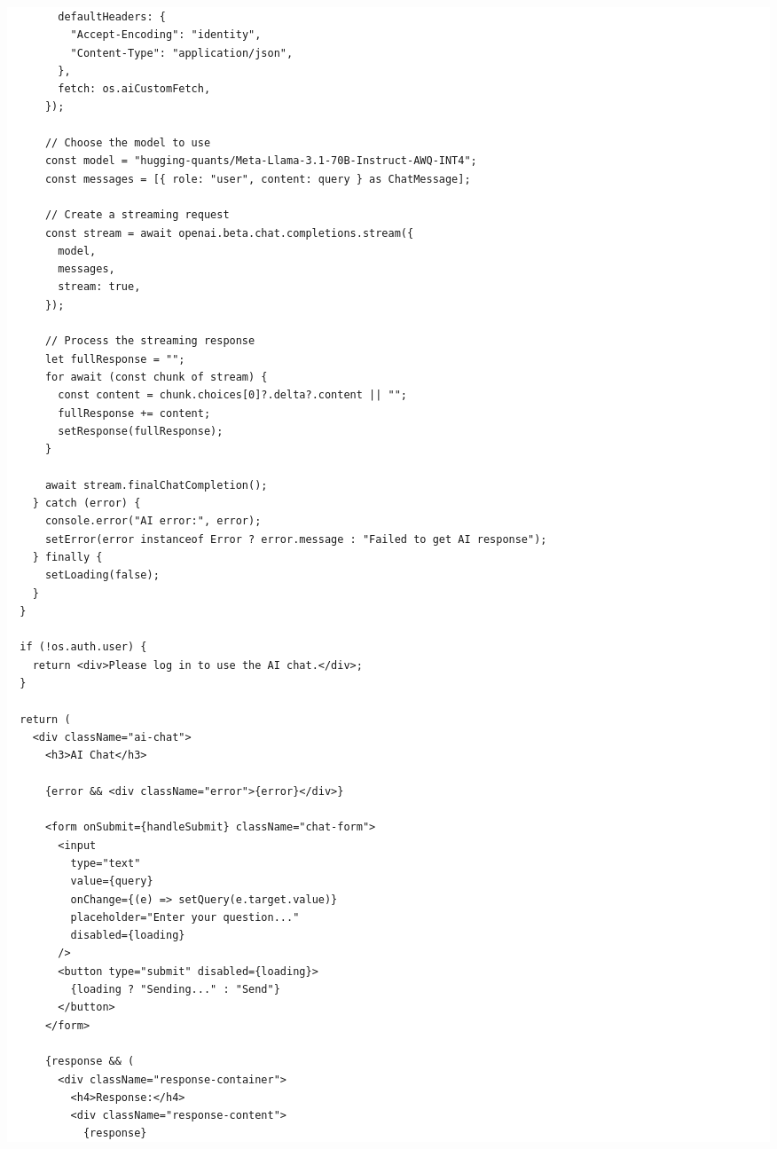```tsx
        defaultHeaders: {
          "Accept-Encoding": "identity",
          "Content-Type": "application/json",
        },
        fetch: os.aiCustomFetch,
      });
      
      // Choose the model to use
      const model = "hugging-quants/Meta-Llama-3.1-70B-Instruct-AWQ-INT4";
      const messages = [{ role: "user", content: query } as ChatMessage];
      
      // Create a streaming request
      const stream = await openai.beta.chat.completions.stream({
        model,
        messages,
        stream: true,
      });
      
      // Process the streaming response
      let fullResponse = "";
      for await (const chunk of stream) {
        const content = chunk.choices[0]?.delta?.content || "";
        fullResponse += content;
        setResponse(fullResponse);
      }
      
      await stream.finalChatCompletion();
    } catch (error) {
      console.error("AI error:", error);
      setError(error instanceof Error ? error.message : "Failed to get AI response");
    } finally {
      setLoading(false);
    }
  }
  
  if (!os.auth.user) {
    return <div>Please log in to use the AI chat.</div>;
  }
  
  return (
    <div className="ai-chat">
      <h3>AI Chat</h3>
      
      {error && <div className="error">{error}</div>}
      
      <form onSubmit={handleSubmit} className="chat-form">
        <input
          type="text"
          value={query}
          onChange={(e) => setQuery(e.target.value)}
          placeholder="Enter your question..."
          disabled={loading}
        />
        <button type="submit" disabled={loading}>
          {loading ? "Sending..." : "Send"}
        </button>
      </form>
      
      {response && (
        <div className="response-container">
          <h4>Response:</h4>
          <div className="response-content">
            {response}
```